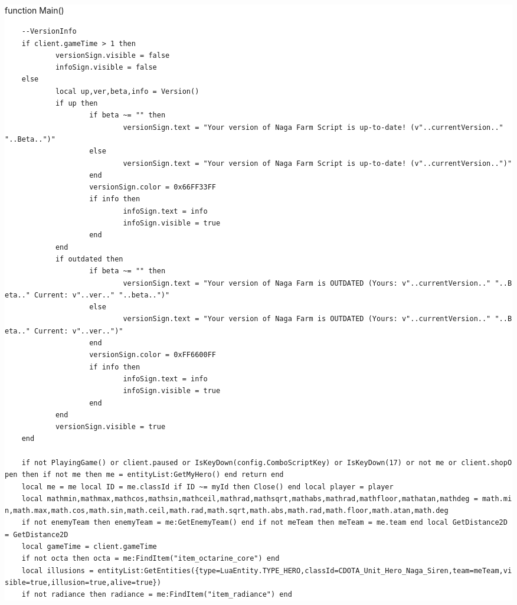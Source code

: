 function Main()
        
        --VersionInfo
        if client.gameTime > 1 then
                versionSign.visible = false
                infoSign.visible = false
        else
                local up,ver,beta,info = Version()
                if up then
                        if beta ~= "" then
                                versionSign.text = "Your version of Naga Farm Script is up-to-date! (v"..currentVersion.." "..Beta..")"
                        else
                                versionSign.text = "Your version of Naga Farm Script is up-to-date! (v"..currentVersion..")"
                        end
                        versionSign.color = 0x66FF33FF
                        if info then
                                infoSign.text = info
                                infoSign.visible = true
                        end
                end
                if outdated then
                        if beta ~= "" then
                                versionSign.text = "Your version of Naga Farm is OUTDATED (Yours: v"..currentVersion.." "..Beta.." Current: v"..ver.." "..beta..")"
                        else
                                versionSign.text = "Your version of Naga Farm is OUTDATED (Yours: v"..currentVersion.." "..Beta.." Current: v"..ver..")"
                        end
                        versionSign.color = 0xFF6600FF
                        if info then
                                infoSign.text = info
                                infoSign.visible = true
                        end
                end
                versionSign.visible = true
        end
        
        if not PlayingGame() or client.paused or IsKeyDown(config.ComboScriptKey) or IsKeyDown(17) or not me or client.shopOpen then if not me then me = entityList:GetMyHero() end return end
        local me = me local ID = me.classId if ID ~= myId then Close() end local player = player
        local mathmin,mathmax,mathcos,mathsin,mathceil,mathrad,mathsqrt,mathabs,mathrad,mathfloor,mathatan,mathdeg = math.min,math.max,math.cos,math.sin,math.ceil,math.rad,math.sqrt,math.abs,math.rad,math.floor,math.atan,math.deg
        if not enemyTeam then enemyTeam = me:GetEnemyTeam() end if not meTeam then meTeam = me.team end local GetDistance2D = GetDistance2D
        local gameTime = client.gameTime
        if not octa then octa = me:FindItem("item_octarine_core") end
        local illusions = entityList:GetEntities({type=LuaEntity.TYPE_HERO,classId=CDOTA_Unit_Hero_Naga_Siren,team=meTeam,visible=true,illusion=true,alive=true})
        if not radiance then radiance = me:FindItem("item_radiance") end
        